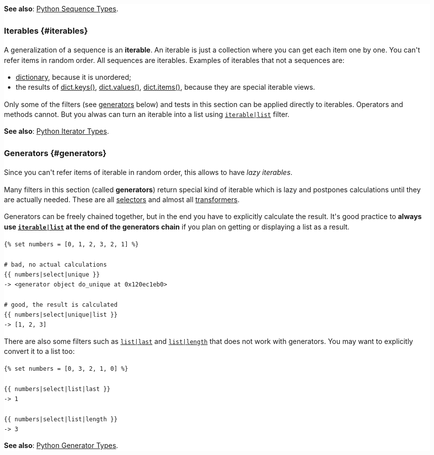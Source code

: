 **See also**: [Python Sequence Types](https://docs.python.org/3/library/stdtypes.html#sequence-types-list-tuple-range).

### Iterables {#iterables}

A generalization of a sequence is an **iterable**. An iterable is just a collection where you can get each item one by one. You can't refer items in random order. All sequences are iterables. Examples of iterables that not a sequences are:

* [dictionary](/design-reference/dictionaries.md), because it is unordered;
* the results of [dict.keys()](/design-reference/dictionaries.md#method-keys), [dict.values()](/design-reference/dictionaries.md#method-values), [dict.items()](/design-reference/dictionaries.md#method-items), because they are special iterable views.

Only some of the filters (see [generators](#generators) below) and tests in this section can be applied  directly to iterables. Operators and methods cannot. But you alwas can turn an iterable into a list using [`iterable|list`](/design-reference/lists.md#filter-list) filter.

**See also**: [Python Iterator Types](https://docs.python.org/3/library/stdtypes.html#iterator-types).

### Generators {#generators}

Since you can't refer items of iterable in random order, this allows to have *lazy iterables*.

Many filters in this section (called **generators**) return special kind of iterable which is lazy and postpones calculations until they are actually needed. These are all [selectors](/design-reference/lists.md#filters-select) and almost all [transformers](/design-reference/jinja.md#filters-transform).

Generators can be freely chained together, but in the end you have to explicitly calculate the result. It's good practice to **always use [`iterable|list`](/design-reference/lists.md#filter-list) at the end of the generators chain** if you plan on getting or displaying a list as a result.

```
{% set numbers = [0, 1, 2, 3, 2, 1] %}

# bad, no actual calculations
{{ numbers|select|unique }}
-> <generator object do_unique at 0x120ec1eb0>

# good, the result is calculated
{{ numbers|select|unique|list }}
-> [1, 2, 3]
```

There are also some filters such as [`list|last`](/design-reference/lists.md#filter-last) and [`list|length`](/design-reference/lists.md#filter-length) that does not work with generators. You may want to explicitly convert it to a list too:

```
{% set numbers = [0, 3, 2, 1, 0] %}

{{ numbers|select|list|last }}
-> 1

{{ numbers|select|list|length }}
-> 3
```

**See also**: [Python Generator Types](https://docs.python.org/3/library/stdtypes.html#generator-types).
